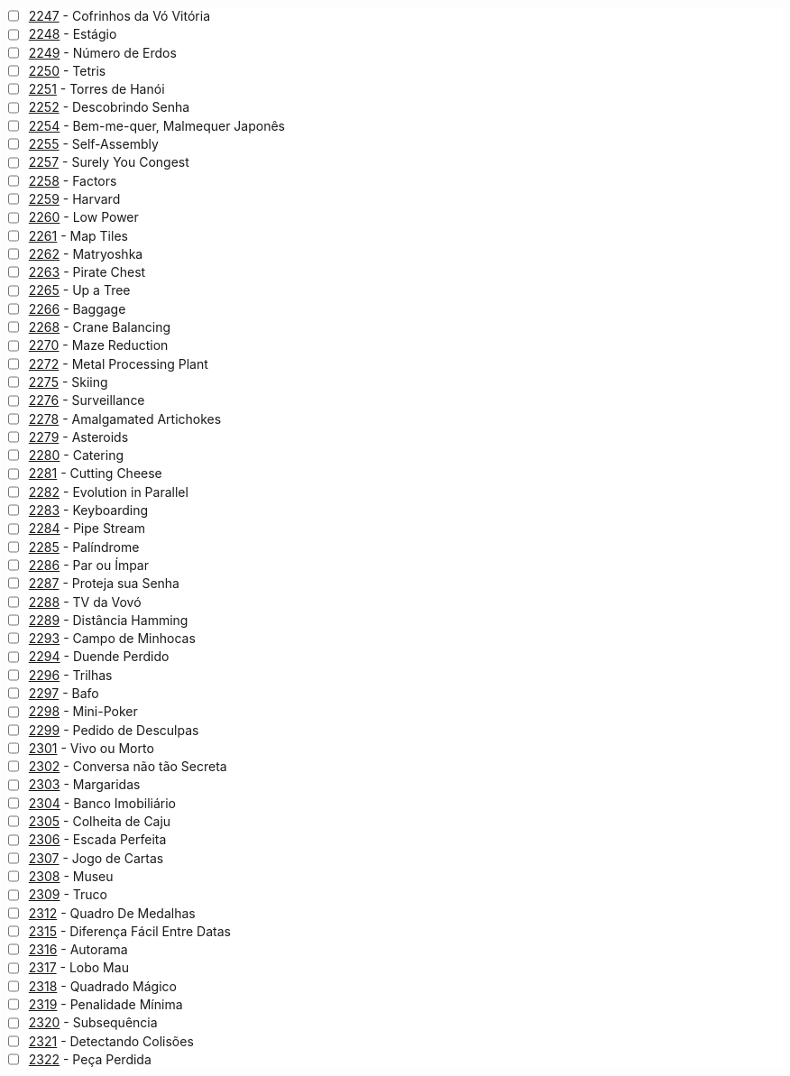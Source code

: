   - [ ] [2247](https://www.urionlinejudge.com.br/judge/pt/problems/view/2247) - Cofrinhos da Vó Vitória
  - [ ] [2248](https://www.urionlinejudge.com.br/judge/pt/problems/view/2248) - Estágio
  - [ ] [2249](https://www.urionlinejudge.com.br/judge/pt/problems/view/2249) - Número de Erdos
  - [ ] [2250](https://www.urionlinejudge.com.br/judge/pt/problems/view/2250) - Tetris
  - [ ] [2251](https://www.urionlinejudge.com.br/judge/pt/problems/view/2251) - Torres de Hanói
  - [ ] [2252](https://www.urionlinejudge.com.br/judge/pt/problems/view/2252) - Descobrindo Senha
  - [ ] [2254](https://www.urionlinejudge.com.br/judge/pt/problems/view/2254) - Bem-me-quer, Malmequer Japonês
  - [ ] [2255](https://www.urionlinejudge.com.br/judge/pt/problems/view/2255) - Self-Assembly
  - [ ] [2257](https://www.urionlinejudge.com.br/judge/pt/problems/view/2257) - Surely You Congest
  - [ ] [2258](https://www.urionlinejudge.com.br/judge/pt/problems/view/2258) - Factors
  - [ ] [2259](https://www.urionlinejudge.com.br/judge/pt/problems/view/2259) - Harvard
  - [ ] [2260](https://www.urionlinejudge.com.br/judge/pt/problems/view/2260) - Low Power
  - [ ] [2261](https://www.urionlinejudge.com.br/judge/pt/problems/view/2261) - Map Tiles
  - [ ] [2262](https://www.urionlinejudge.com.br/judge/pt/problems/view/2262) - Matryoshka
  - [ ] [2263](https://www.urionlinejudge.com.br/judge/pt/problems/view/2263) - Pirate Chest
  - [ ] [2265](https://www.urionlinejudge.com.br/judge/pt/problems/view/2265) - Up a Tree
  - [ ] [2266](https://www.urionlinejudge.com.br/judge/pt/problems/view/2266) - Baggage
  - [ ] [2268](https://www.urionlinejudge.com.br/judge/pt/problems/view/2268) - Crane Balancing
  - [ ] [2270](https://www.urionlinejudge.com.br/judge/pt/problems/view/2270) - Maze Reduction
  - [ ] [2272](https://www.urionlinejudge.com.br/judge/pt/problems/view/2272) - Metal Processing Plant
  - [ ] [2275](https://www.urionlinejudge.com.br/judge/pt/problems/view/2275) - Skiing
  - [ ] [2276](https://www.urionlinejudge.com.br/judge/pt/problems/view/2276) - Surveillance
  - [ ] [2278](https://www.urionlinejudge.com.br/judge/pt/problems/view/2278) - Amalgamated Artichokes
  - [ ] [2279](https://www.urionlinejudge.com.br/judge/pt/problems/view/2279) - Asteroids
  - [ ] [2280](https://www.urionlinejudge.com.br/judge/pt/problems/view/2280) - Catering
  - [ ] [2281](https://www.urionlinejudge.com.br/judge/pt/problems/view/2281) - Cutting Cheese
  - [ ] [2282](https://www.urionlinejudge.com.br/judge/pt/problems/view/2282) - Evolution in Parallel
  - [ ] [2283](https://www.urionlinejudge.com.br/judge/pt/problems/view/2283) - Keyboarding
  - [ ] [2284](https://www.urionlinejudge.com.br/judge/pt/problems/view/2284) - Pipe Stream
  - [ ] [2285](https://www.urionlinejudge.com.br/judge/pt/problems/view/2285) - Palíndrome
  - [ ] [2286](https://www.urionlinejudge.com.br/judge/pt/problems/view/2286) - Par ou Ímpar
  - [ ] [2287](https://www.urionlinejudge.com.br/judge/pt/problems/view/2287) - Proteja sua Senha
  - [ ] [2288](https://www.urionlinejudge.com.br/judge/pt/problems/view/2288) - TV da Vovó
  - [ ] [2289](https://www.urionlinejudge.com.br/judge/pt/problems/view/2289) - Distância Hamming
  - [ ] [2293](https://www.urionlinejudge.com.br/judge/pt/problems/view/2293) - Campo de Minhocas
  - [ ] [2294](https://www.urionlinejudge.com.br/judge/pt/problems/view/2294) - Duende Perdido
  - [ ] [2296](https://www.urionlinejudge.com.br/judge/pt/problems/view/2296) - Trilhas
  - [ ] [2297](https://www.urionlinejudge.com.br/judge/pt/problems/view/2297) - Bafo
  - [ ] [2298](https://www.urionlinejudge.com.br/judge/pt/problems/view/2298) - Mini-Poker
  - [ ] [2299](https://www.urionlinejudge.com.br/judge/pt/problems/view/2299) - Pedido de Desculpas
  - [ ] [2301](https://www.urionlinejudge.com.br/judge/pt/problems/view/2301) - Vivo ou Morto
  - [ ] [2302](https://www.urionlinejudge.com.br/judge/pt/problems/view/2302) - Conversa não tão Secreta
  - [ ] [2303](https://www.urionlinejudge.com.br/judge/pt/problems/view/2303) - Margaridas
  - [ ] [2304](https://www.urionlinejudge.com.br/judge/pt/problems/view/2304) - Banco Imobiliário
  - [ ] [2305](https://www.urionlinejudge.com.br/judge/pt/problems/view/2305) - Colheita de Caju
  - [ ] [2306](https://www.urionlinejudge.com.br/judge/pt/problems/view/2306) - Escada Perfeita
  - [ ] [2307](https://www.urionlinejudge.com.br/judge/pt/problems/view/2307) - Jogo de Cartas
  - [ ] [2308](https://www.urionlinejudge.com.br/judge/pt/problems/view/2308) - Museu
  - [ ] [2309](https://www.urionlinejudge.com.br/judge/pt/problems/view/2309) - Truco
  - [ ] [2312](https://www.urionlinejudge.com.br/judge/pt/problems/view/2312) - Quadro De Medalhas
  - [ ] [2315](https://www.urionlinejudge.com.br/judge/pt/problems/view/2315) - Diferença Fácil Entre Datas
  - [ ] [2316](https://www.urionlinejudge.com.br/judge/pt/problems/view/2316) - Autorama
  - [ ] [2317](https://www.urionlinejudge.com.br/judge/pt/problems/view/2317) - Lobo Mau
  - [ ] [2318](https://www.urionlinejudge.com.br/judge/pt/problems/view/2318) - Quadrado Mágico
  - [ ] [2319](https://www.urionlinejudge.com.br/judge/pt/problems/view/2319) - Penalidade Mínima
  - [ ] [2320](https://www.urionlinejudge.com.br/judge/pt/problems/view/2320) - Subsequência
  - [ ] [2321](https://www.urionlinejudge.com.br/judge/pt/problems/view/2321) - Detectando Colisões
  - [ ] [2322](https://www.urionlinejudge.com.br/judge/pt/problems/view/2322) - Peça Perdida